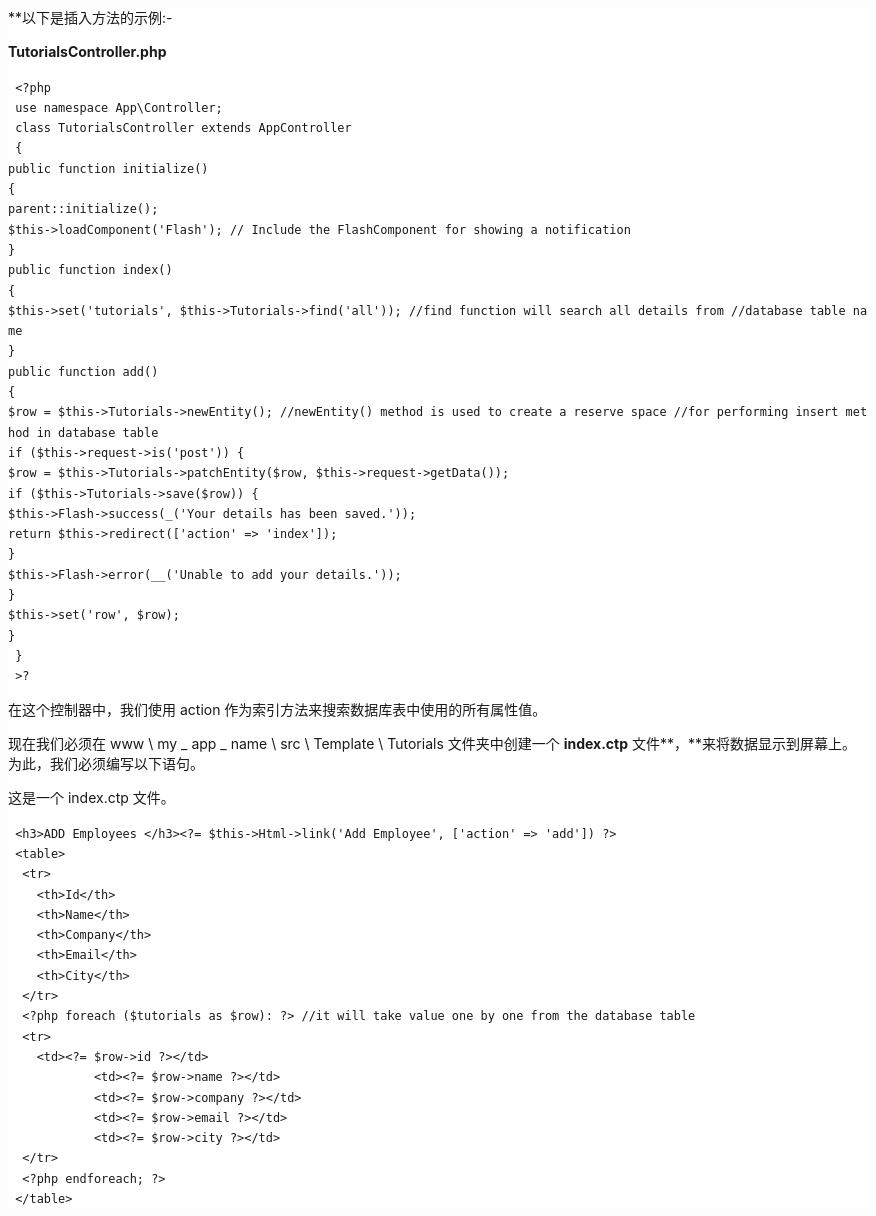  **以下是插入方法的示例:-

**TutorialsController.php**

```
 <?php
 use namespace App\Controller;
 class TutorialsController extends AppController
 {
public function initialize()
{ 
parent::initialize();
$this->loadComponent('Flash'); // Include the FlashComponent for showing a notification
}
public function index()
{
$this->set('tutorials', $this->Tutorials->find('all')); //find function will search all details from //database table name
}
public function add()
{
$row = $this->Tutorials->newEntity(); //newEntity() method is used to create a reserve space //for performing insert method in database table
if ($this->request->is('post')) {
$row = $this->Tutorials->patchEntity($row, $this->request->getData());
if ($this->Tutorials->save($row)) {
$this->Flash->success(_('Your details has been saved.'));
return $this->redirect(['action' => 'index']);
}
$this->Flash->error(__('Unable to add your details.'));
}
$this->set('row', $row);
}
 }
 >? 
```

在这个控制器中，我们使用 action 作为索引方法来搜索数据库表中使用的所有属性值。

现在我们必须在 www \ my _ app _ name \ src \ Template \ Tutorials 文件夹中创建一个 **index.ctp** 文件**，**来将数据显示到屏幕上。为此，我们必须编写以下语句。

这是一个 index.ctp 文件。

```
 <h3>ADD Employees </h3><?= $this->Html->link('Add Employee', ['action' => 'add']) ?>
 <table>
  <tr>
    <th>Id</th>
    <th>Name</th>
    <th>Company</th>
    <th>Email</th>
    <th>City</th>
  </tr>
  <?php foreach ($tutorials as $row): ?> //it will take value one by one from the database table
  <tr>
    <td><?= $row->id ?></td>
            <td><?= $row->name ?></td>
            <td><?= $row->company ?></td>
            <td><?= $row->email ?></td>
            <td><?= $row->city ?></td>
  </tr>
  <?php endforeach; ?>     
 </table> 
```
